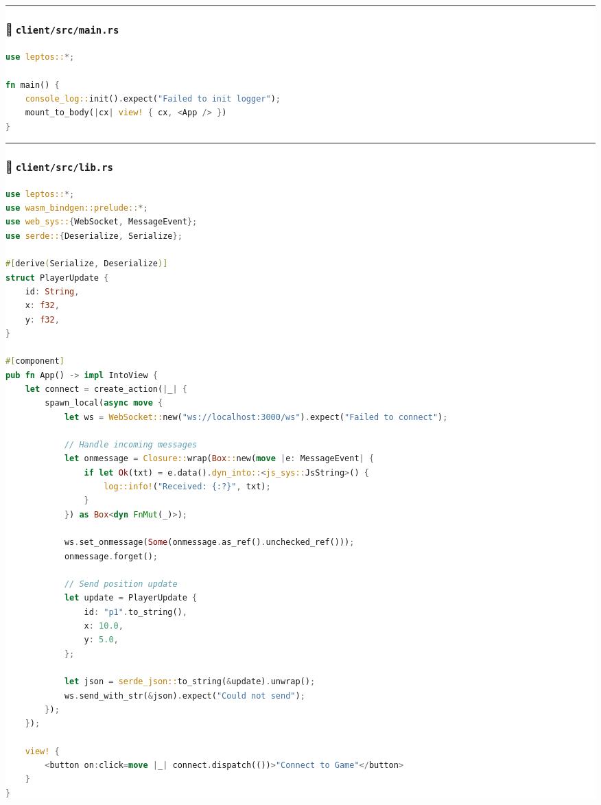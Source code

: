 ```html
```

---

### 📄 `client/src/main.rs`

```rust
use leptos::*;

fn main() {
    console_log::init().expect("Failed to init logger");
    mount_to_body(|cx| view! { cx, <App /> })
}
```

---

### 📄 `client/src/lib.rs`

```rust
use leptos::*;
use wasm_bindgen::prelude::*;
use web_sys::{WebSocket, MessageEvent};
use serde::{Deserialize, Serialize};

#[derive(Serialize, Deserialize)]
struct PlayerUpdate {
    id: String,
    x: f32,
    y: f32,
}

#[component]
pub fn App() -> impl IntoView {
    let connect = create_action(|_| {
        spawn_local(async move {
            let ws = WebSocket::new("ws://localhost:3000/ws").expect("Failed to connect");

            // Handle incoming messages
            let onmessage = Closure::wrap(Box::new(move |e: MessageEvent| {
                if let Ok(txt) = e.data().dyn_into::<js_sys::JsString>() {
                    log::info!("Received: {:?}", txt);
                }
            }) as Box<dyn FnMut(_)>);

            ws.set_onmessage(Some(onmessage.as_ref().unchecked_ref()));
            onmessage.forget();

            // Send position update
            let update = PlayerUpdate {
                id: "p1".to_string(),
                x: 10.0,
                y: 5.0,
            };

            let json = serde_json::to_string(&update).unwrap();
            ws.send_with_str(&json).expect("Could not send");
        });
    });

    view! {
        <button on:click=move |_| connect.dispatch(())>"Connect to Game"</button>
    }
}
```